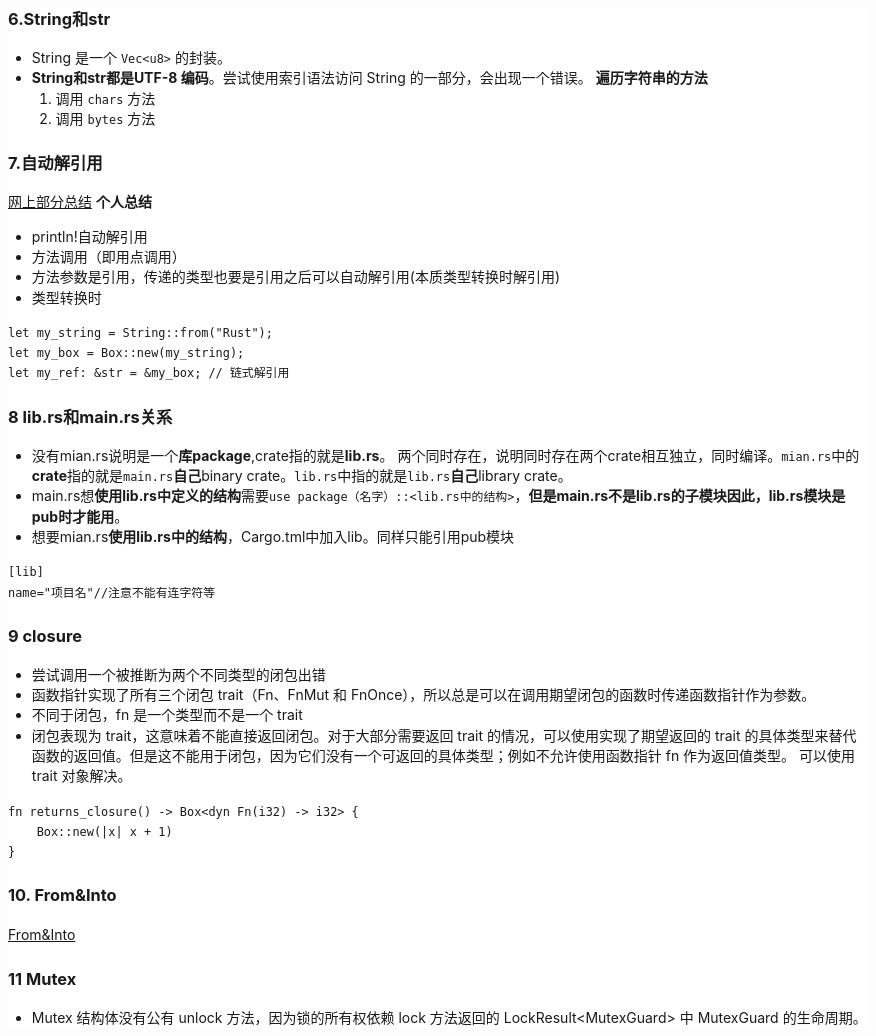 ### **6.String和str**
* String 是一个 `Vec<u8>` 的封装。
* **String和str都是UTF-8 编码**。尝试使用索引语法访问 String 的一部分，会出现一个错误。
  **遍历字符串的方法**
    1. 调用 `chars` 方法
    2. 调用 `bytes` 方法
### 7.自动解引用
[网上部分总结](https://stackoverflow.com/questions/28519997/what-are-rusts-exact-auto-dereferencing-rules)
**个人总结**
* println!自动解引用
* 方法调用（即用点调用）
* 方法参数是引用，传递的类型也要是引用之后可以自动解引用(本质类型转换时解引用)
* 类型转换时
```
let my_string = String::from("Rust");
let my_box = Box::new(my_string);
let my_ref: &str = &my_box; // 链式解引用
```

### 8 lib.rs和main.rs关系
* 没有mian.rs说明是一个**库package**,crate指的就是**lib.rs**。
两个同时存在，说明同时存在两个crate相互独立，同时编译。`mian.rs`中的**crate**指的就是`main.rs`**自己**binary crate。`lib.rs`中指的就是`lib.rs`**自己**library crate。
* main.rs想**使用lib.rs中定义的结构**需要`use package（名字）::<lib.rs中的结构>`，**但是main.rs不是lib.rs的子模块因此，lib.rs模块是pub时才能用**。
* 想要mian.rs**使用lib.rs中的结构**，Cargo.tml中加入lib。同样只能引用pub模块
```
[lib]
name="项目名"//注意不能有连字符等
```
### 9 closure
* 尝试调用一个被推断为两个不同类型的闭包出错
* 函数指针实现了所有三个闭包 trait（Fn、FnMut 和 FnOnce），所以总是可以在调用期望闭包的函数时传递函数指针作为参数。
* 不同于闭包，fn 是一个类型而不是一个 trait
* 闭包表现为 trait，这意味着不能直接返回闭包。对于大部分需要返回 trait 的情况，可以使用实现了期望返回的 trait 的具体类型来替代函数的返回值。但是这不能用于闭包，因为它们没有一个可返回的具体类型；例如不允许使用函数指针 fn 作为返回值类型。
可以使用 trait 对象解决。
```
fn returns_closure() -> Box<dyn Fn(i32) -> i32> {
    Box::new(|x| x + 1)
}
```
### 10. From&Into
[From&Into](https://rustwiki.org/zh-CN/rust-by-example/conversion/from_into.html)

### 11 Mutex
* Mutex 结构体没有公有 unlock 方法，因为锁的所有权依赖 lock 方法返回的 LockResult<MutexGuard<T>> 中 MutexGuard<T> 的生命周期。

